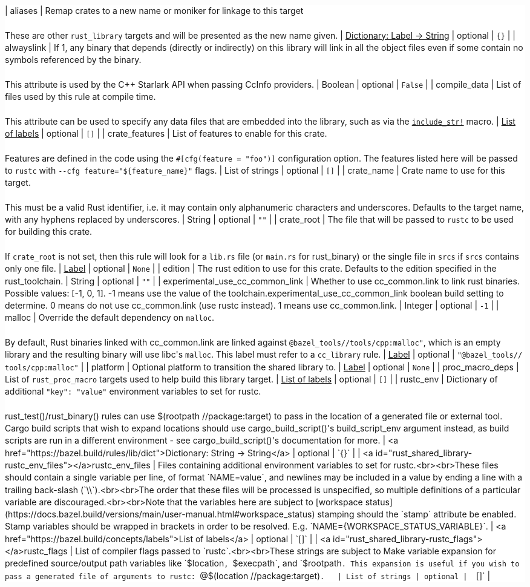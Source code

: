 | <a id="rust_shared_library-aliases"></a>aliases |  Remap crates to a new name or moniker for linkage to this target<br><br>These are other `rust_library` targets and will be presented as the new name given.   | <a href="https://bazel.build/rules/lib/dict">Dictionary: Label -> String</a> | optional |  `{}`  |
| <a id="rust_shared_library-alwayslink"></a>alwayslink |  If 1, any binary that depends (directly or indirectly) on this library will link in all the object files even if some contain no symbols referenced by the binary.<br><br>This attribute is used by the C++ Starlark API when passing CcInfo providers.   | Boolean | optional |  `False`  |
| <a id="rust_shared_library-compile_data"></a>compile_data |  List of files used by this rule at compile time.<br><br>This attribute can be used to specify any data files that are embedded into the library, such as via the [`include_str!`](https://doc.rust-lang.org/std/macro.include_str!.html) macro.   | <a href="https://bazel.build/concepts/labels">List of labels</a> | optional |  `[]`  |
| <a id="rust_shared_library-crate_features"></a>crate_features |  List of features to enable for this crate.<br><br>Features are defined in the code using the `#[cfg(feature = "foo")]` configuration option. The features listed here will be passed to `rustc` with `--cfg feature="${feature_name}"` flags.   | List of strings | optional |  `[]`  |
| <a id="rust_shared_library-crate_name"></a>crate_name |  Crate name to use for this target.<br><br>This must be a valid Rust identifier, i.e. it may contain only alphanumeric characters and underscores. Defaults to the target name, with any hyphens replaced by underscores.   | String | optional |  `""`  |
| <a id="rust_shared_library-crate_root"></a>crate_root |  The file that will be passed to `rustc` to be used for building this crate.<br><br>If `crate_root` is not set, then this rule will look for a `lib.rs` file (or `main.rs` for rust_binary) or the single file in `srcs` if `srcs` contains only one file.   | <a href="https://bazel.build/concepts/labels">Label</a> | optional |  `None`  |
| <a id="rust_shared_library-edition"></a>edition |  The rust edition to use for this crate. Defaults to the edition specified in the rust_toolchain.   | String | optional |  `""`  |
| <a id="rust_shared_library-experimental_use_cc_common_link"></a>experimental_use_cc_common_link |  Whether to use cc_common.link to link rust binaries. Possible values: [-1, 0, 1]. -1 means use the value of the toolchain.experimental_use_cc_common_link boolean build setting to determine. 0 means do not use cc_common.link (use rustc instead). 1 means use cc_common.link.   | Integer | optional |  `-1`  |
| <a id="rust_shared_library-malloc"></a>malloc |  Override the default dependency on `malloc`.<br><br>By default, Rust binaries linked with cc_common.link are linked against `@bazel_tools//tools/cpp:malloc"`, which is an empty library and the resulting binary will use libc's `malloc`. This label must refer to a `cc_library` rule.   | <a href="https://bazel.build/concepts/labels">Label</a> | optional |  `"@bazel_tools//tools/cpp:malloc"`  |
| <a id="rust_shared_library-platform"></a>platform |  Optional platform to transition the shared library to.   | <a href="https://bazel.build/concepts/labels">Label</a> | optional |  `None`  |
| <a id="rust_shared_library-proc_macro_deps"></a>proc_macro_deps |  List of `rust_proc_macro` targets used to help build this library target.   | <a href="https://bazel.build/concepts/labels">List of labels</a> | optional |  `[]`  |
| <a id="rust_shared_library-rustc_env"></a>rustc_env |  Dictionary of additional `"key": "value"` environment variables to set for rustc.<br><br>rust_test()/rust_binary() rules can use $(rootpath //package:target) to pass in the location of a generated file or external tool. Cargo build scripts that wish to expand locations should use cargo_build_script()'s build_script_env argument instead, as build scripts are run in a different environment - see cargo_build_script()'s documentation for more.   | <a href="https://bazel.build/rules/lib/dict">Dictionary: String -> String</a> | optional |  `{}`  |
| <a id="rust_shared_library-rustc_env_files"></a>rustc_env_files |  Files containing additional environment variables to set for rustc.<br><br>These files should  contain a single variable per line, of format `NAME=value`, and newlines may be included in a value by ending a line with a trailing back-slash (`\\`).<br><br>The order that these files will be processed is unspecified, so multiple definitions of a particular variable are discouraged.<br><br>Note that the variables here are subject to [workspace status](https://docs.bazel.build/versions/main/user-manual.html#workspace_status) stamping should the `stamp` attribute be enabled. Stamp variables should be wrapped in brackets in order to be resolved. E.g. `NAME={WORKSPACE_STATUS_VARIABLE}`.   | <a href="https://bazel.build/concepts/labels">List of labels</a> | optional |  `[]`  |
| <a id="rust_shared_library-rustc_flags"></a>rustc_flags |  List of compiler flags passed to `rustc`.<br><br>These strings are subject to Make variable expansion for predefined source/output path variables like `$location`, `$execpath`, and `$rootpath`. This expansion is useful if you wish to pass a generated file of arguments to rustc: `@$(location //package:target)`.   | List of strings | optional |  `[]`  |

[int-tests]: http://doc.rust-lang.org/book/testing.html#the-tests-directory
[it]: https://doc.rust-lang.org/rust-by-example/testing/integration_testing.html
[ts]: https://docs.bazel.build/versions/master/be/general.html#test_suite